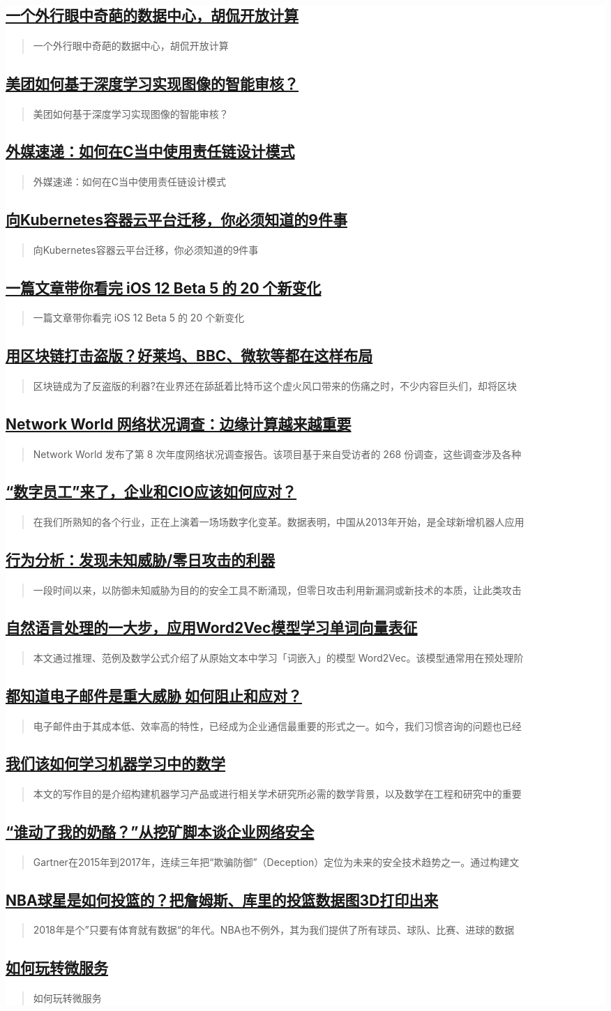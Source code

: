  ## [一个外行眼中奇葩的数据中心，胡侃开放计算](http://server.51cto.com/Datacenter-580335.htm)
 > 一个外行眼中奇葩的数据中心，胡侃开放计算
 ## [美团如何基于深度学习实现图像的智能审核？](http://ai.51cto.com/art/201808/580348.htm)
 > 美团如何基于深度学习实现图像的智能审核？
 ## [外媒速递：如何在C当中使用责任链设计模式](http://zhuanlan.51cto.com/art/201808/580296.htm)
 > 外媒速递：如何在C当中使用责任链设计模式
 ## [向Kubernetes容器云平台迁移，你必须知道的9件事](http://cloud.51cto.com/art/201808/580227.htm)
 > 向Kubernetes容器云平台迁移，你必须知道的9件事
 ## [一篇文章带你看完 iOS 12 Beta 5 的 20 个新变化](http://mobile.51cto.com/iphone-580200.htm)
 > 一篇文章带你看完 iOS 12 Beta 5 的 20 个新变化
 ## [用区块链打击盗版？好莱坞、BBC、微软等都在这样布局](http://blockchain.51cto.com/art/201808/580532.htm)
 > 区块链成为了反盗版的利器?在业界还在舔舐着比特币这个虚火风口带来的伤痛之时，不少内容巨头们，却将区块
 ## [Network World 网络状况调查：边缘计算越来越重要](http://cloud.51cto.com/art/201808/580531.htm)
 > Network World 发布了第 8 次年度网络状况调查报告。该项目基于来自受访者的 268 份调查，这些调查涉及各种
 ## [“数字员工”来了，企业和CIO应该如何应对？](http://server.51cto.com/News-580530.htm)
 > 在我们所熟知的各个行业，正在上演着一场场数字化变革。数据表明，中国从2013年开始，是全球新增机器人应用
 ## [行为分析：发现未知威胁/零日攻击的利器](http://netsecurity.51cto.com/art/201808/580529.htm)
 > 一段时间以来，以防御未知威胁为目的的安全工具不断涌现，但零日攻击利用新漏洞或新技术的本质，让此类攻击
 ## [自然语言处理的一大步，应用Word2Vec模型学习单词向量表征](http://zhuanlan.51cto.com/art/201808/580528.htm)
 > 本文通过推理、范例及数学公式介绍了从原始文本中学习「词嵌入」的模型 Word2Vec。该模型通常用在预处理阶
 ## [都知道电子邮件是重大威胁 如何阻止和应对？](http://zhuanlan.51cto.com/art/201808/580526.htm)
 > 电子邮件由于其成本低、效率高的特性，已经成为企业通信最重要的形式之一。如今，我们习惯咨询的问题也已经
 ## [我们该如何学习机器学习中的数学](http://zhuanlan.51cto.com/art/201808/580525.htm)
 > 本文的写作目的是介绍构建机器学习产品或进行相关学术研究所必需的数学背景，以及数学在工程和研究中的重要
 ## [“谁动了我的奶酪？”从挖矿脚本谈企业网络安全](http://zhuanlan.51cto.com/art/201808/580523.htm)
 > Gartner在2015年到2017年，连续三年把“欺骗防御”（Deception）定位为未来的安全技术趋势之一。通过构建文
 ## [NBA球星是如何投篮的？把詹姆斯、库里的投篮数据图3D打印出来](http://zhuanlan.51cto.com/art/201808/580524.htm)
 > 2018年是个”只要有体育就有数据“的年代。NBA也不例外，其为我们提供了所有球员、球队、比赛、进球的数据
 ## [如何玩转微服务](https://blog.csdn.net/GitChat/article/details/81328516)
 > 如何玩转微服务